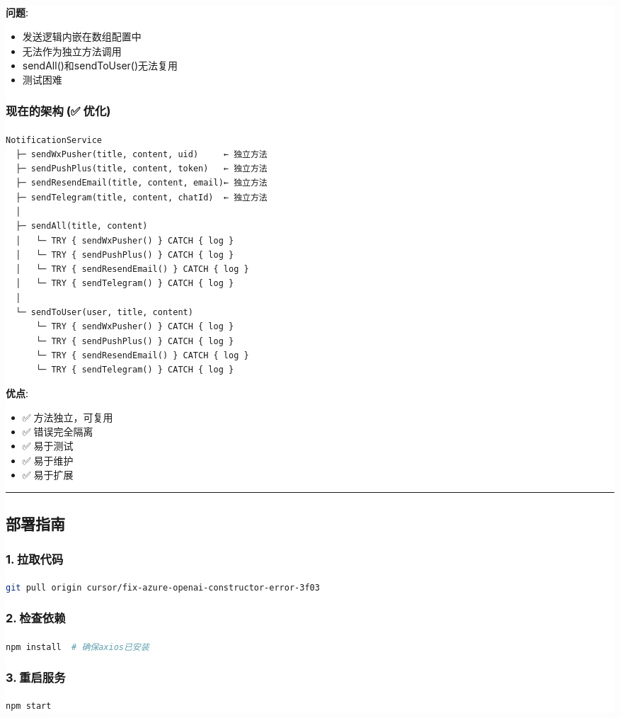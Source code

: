 **问题**:
- 发送逻辑内嵌在数组配置中
- 无法作为独立方法调用
- sendAll()和sendToUser()无法复用
- 测试困难

### 现在的架构 (✅ 优化)

```
NotificationService
  ├─ sendWxPusher(title, content, uid)     ← 独立方法
  ├─ sendPushPlus(title, content, token)   ← 独立方法
  ├─ sendResendEmail(title, content, email)← 独立方法
  ├─ sendTelegram(title, content, chatId)  ← 独立方法
  │
  ├─ sendAll(title, content)
  │   └─ TRY { sendWxPusher() } CATCH { log }
  │   └─ TRY { sendPushPlus() } CATCH { log }
  │   └─ TRY { sendResendEmail() } CATCH { log }
  │   └─ TRY { sendTelegram() } CATCH { log }
  │
  └─ sendToUser(user, title, content)
      └─ TRY { sendWxPusher() } CATCH { log }
      └─ TRY { sendPushPlus() } CATCH { log }
      └─ TRY { sendResendEmail() } CATCH { log }
      └─ TRY { sendTelegram() } CATCH { log }
```

**优点**:
- ✅ 方法独立，可复用
- ✅ 错误完全隔离
- ✅ 易于测试
- ✅ 易于维护
- ✅ 易于扩展

---

## 部署指南

### 1. 拉取代码
```bash
git pull origin cursor/fix-azure-openai-constructor-error-3f03
```

### 2. 检查依赖
```bash
npm install  # 确保axios已安装
```

### 3. 重启服务
```bash
npm start
```

